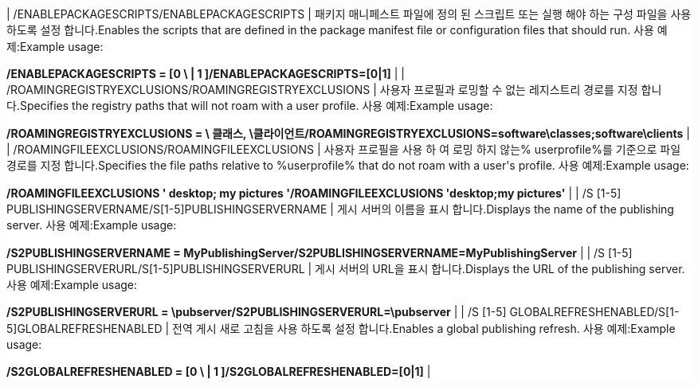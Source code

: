    |      <span data-ttu-id="5bad4-187">/ENABLEPACKAGESCRIPTS</span><span class="sxs-lookup"><span data-stu-id="5bad4-187">/ENABLEPACKAGESCRIPTS</span></span>       |                                                                                                                                   <span data-ttu-id="5bad4-188">패키지 매니페스트 파일에 정의 된 스크립트 또는 실행 해야 하는 구성 파일을 사용 하도록 설정 합니다.</span><span class="sxs-lookup"><span data-stu-id="5bad4-188">Enables the scripts that are defined in the package manifest file or configuration files that should run.</span></span> <span data-ttu-id="5bad4-189">사용 예제:</span><span class="sxs-lookup"><span data-stu-id="5bad4-189">Example usage:</span></span><p><p>**<span data-ttu-id="5bad4-190">/ENABLEPACKAGESCRIPTS = [0 \ | 1 \]</span><span class="sxs-lookup"><span data-stu-id="5bad4-190">/ENABLEPACKAGESCRIPTS=[0\|1\]</span></span>**                                                                                                                                   |
   |    <span data-ttu-id="5bad4-191">/ROAMINGREGISTRYEXCLUSIONS</span><span class="sxs-lookup"><span data-stu-id="5bad4-191">/ROAMINGREGISTRYEXCLUSIONS</span></span>    |                                                                                                                                      <span data-ttu-id="5bad4-192">사용자 프로필과 로밍할 수 없는 레지스트리 경로를 지정 합니다.</span><span class="sxs-lookup"><span data-stu-id="5bad4-192">Specifies the registry paths that will not roam with a user profile.</span></span> <span data-ttu-id="5bad4-193">사용 예제:</span><span class="sxs-lookup"><span data-stu-id="5bad4-193">Example usage:</span></span><p><p>**<span data-ttu-id="5bad4-194">/ROAMINGREGISTRYEXCLUSIONS = \ 클래스, \클라이언트</span><span class="sxs-lookup"><span data-stu-id="5bad4-194">/ROAMINGREGISTRYEXCLUSIONS=software\classes;software\clients</span></span>**                                                                                                                                      |
   |      <span data-ttu-id="5bad4-195">/ROAMINGFILEEXCLUSIONS</span><span class="sxs-lookup"><span data-stu-id="5bad4-195">/ROAMINGFILEEXCLUSIONS</span></span>      |                                                                                                                                  <span data-ttu-id="5bad4-196">사용자 프로필을 사용 하 여 로밍 하지 않는% userprofile%를 기준으로 파일 경로를 지정 합니다.</span><span class="sxs-lookup"><span data-stu-id="5bad4-196">Specifies the file paths relative to %userprofile% that do not roam with a user's profile.</span></span> <span data-ttu-id="5bad4-197">사용 예제:</span><span class="sxs-lookup"><span data-stu-id="5bad4-197">Example usage:</span></span> <p><p>**<span data-ttu-id="5bad4-198">/ROAMINGFILEEXCLUSIONS ' desktop; my pictures '</span><span class="sxs-lookup"><span data-stu-id="5bad4-198">/ROAMINGFILEEXCLUSIONS 'desktop;my pictures'</span></span>**                                                                                                                                   |
   |   <span data-ttu-id="5bad4-199">/S [1-5] PUBLISHINGSERVERNAME</span><span class="sxs-lookup"><span data-stu-id="5bad4-199">/S[1-5]PUBLISHINGSERVERNAME</span></span>    |                                                                                                                                                           <span data-ttu-id="5bad4-200">게시 서버의 이름을 표시 합니다.</span><span class="sxs-lookup"><span data-stu-id="5bad4-200">Displays the name of the publishing server.</span></span> <span data-ttu-id="5bad4-201">사용 예제:</span><span class="sxs-lookup"><span data-stu-id="5bad4-201">Example usage:</span></span><p><p>**<span data-ttu-id="5bad4-202">/S2PUBLISHINGSERVERNAME = MyPublishingServer</span><span class="sxs-lookup"><span data-stu-id="5bad4-202">/S2PUBLISHINGSERVERNAME=MyPublishingServer</span></span>**                                                                                                                                                            |
   |    <span data-ttu-id="5bad4-203">/S [1-5] PUBLISHINGSERVERURL</span><span class="sxs-lookup"><span data-stu-id="5bad4-203">/S[1-5]PUBLISHINGSERVERURL</span></span>    |                                                                                                                                                                <span data-ttu-id="5bad4-204">게시 서버의 URL을 표시 합니다.</span><span class="sxs-lookup"><span data-stu-id="5bad4-204">Displays the URL of the publishing server.</span></span> <span data-ttu-id="5bad4-205">사용 예제:</span><span class="sxs-lookup"><span data-stu-id="5bad4-205">Example usage:</span></span><p><p>**<span data-ttu-id="5bad4-206">/S2PUBLISHINGSERVERURL = \\pubserver</span><span class="sxs-lookup"><span data-stu-id="5bad4-206">/S2PUBLISHINGSERVERURL=\\pubserver</span></span>**                                                                                                                                                                |
   |   <span data-ttu-id="5bad4-207">/S [1-5] GLOBALREFRESHENABLED</span><span class="sxs-lookup"><span data-stu-id="5bad4-207">/S[1-5]GLOBALREFRESHENABLED</span></span>    |                                                                                                                                                                    <span data-ttu-id="5bad4-208">전역 게시 새로 고침을 사용 하도록 설정 합니다.</span><span class="sxs-lookup"><span data-stu-id="5bad4-208">Enables a global publishing refresh.</span></span> <span data-ttu-id="5bad4-209">사용 예제:</span><span class="sxs-lookup"><span data-stu-id="5bad4-209">Example usage:</span></span><p><p>**<span data-ttu-id="5bad4-210">/S2GLOBALREFRESHENABLED = [0 \ | 1 \]</span><span class="sxs-lookup"><span data-stu-id="5bad4-210">/S2GLOBALREFRESHENABLED=[0\|1\]</span></span>**                                                                                                                                                                     |